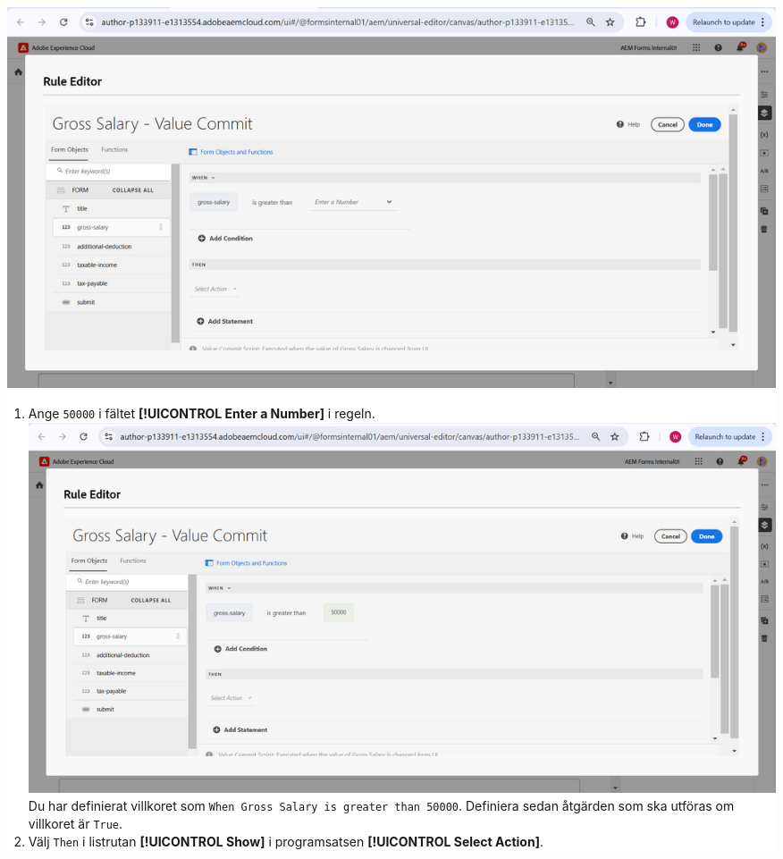    ![Exempel på regelredigerare5](/help/edge/docs/forms/assets/rule-editor7.png)
1. Ange `50000` i fältet **[!UICONTROL Enter a Number]** i regeln.
   ![Exempel på regelredigerare6](/help/edge/docs/forms/assets/rule-editor8.png)
Du har definierat villkoret som `When Gross Salary is greater than 50000`. Definiera sedan åtgärden som ska utföras om villkoret är `True`.
1. Välj `Then` i listrutan **[!UICONTROL Show]** i programsatsen **[!UICONTROL Select Action]**.